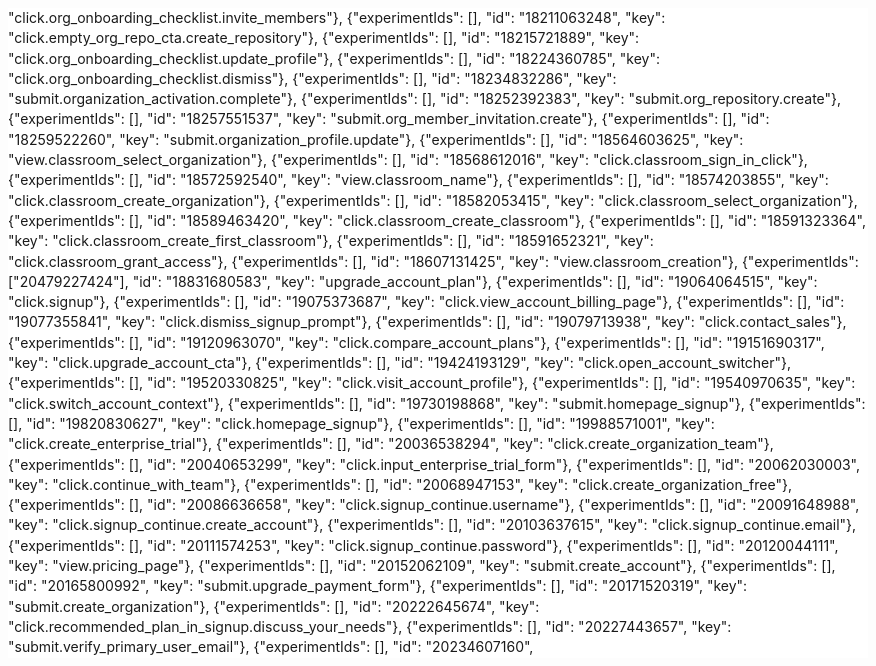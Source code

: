 &quot;click.org_onboarding_checklist.invite_members&quot;}, {&quot;experimentIds&quot;: [], &quot;id&quot;: &quot;18211063248&quot;, &quot;key&quot;: &quot;click.empty_org_repo_cta.create_repository&quot;}, {&quot;experimentIds&quot;: [], &quot;id&quot;: &quot;18215721889&quot;, &quot;key&quot;: &quot;click.org_onboarding_checklist.update_profile&quot;}, {&quot;experimentIds&quot;: [], &quot;id&quot;: &quot;18224360785&quot;, &quot;key&quot;: &quot;click.org_onboarding_checklist.dismiss&quot;}, {&quot;experimentIds&quot;: [], &quot;id&quot;: &quot;18234832286&quot;, &quot;key&quot;: &quot;submit.organization_activation.complete&quot;}, {&quot;experimentIds&quot;: [], &quot;id&quot;: &quot;18252392383&quot;, &quot;key&quot;: &quot;submit.org_repository.create&quot;}, {&quot;experimentIds&quot;: [], &quot;id&quot;: &quot;18257551537&quot;, &quot;key&quot;: &quot;submit.org_member_invitation.create&quot;}, {&quot;experimentIds&quot;: [], &quot;id&quot;: &quot;18259522260&quot;, &quot;key&quot;: &quot;submit.organization_profile.update&quot;}, {&quot;experimentIds&quot;: [], &quot;id&quot;: &quot;18564603625&quot;, &quot;key&quot;: &quot;view.classroom_select_organization&quot;}, {&quot;experimentIds&quot;: [], &quot;id&quot;: &quot;18568612016&quot;, &quot;key&quot;: &quot;click.classroom_sign_in_click&quot;}, {&quot;experimentIds&quot;: [], &quot;id&quot;: &quot;18572592540&quot;, &quot;key&quot;: &quot;view.classroom_name&quot;}, {&quot;experimentIds&quot;: [], &quot;id&quot;: &quot;18574203855&quot;, &quot;key&quot;: &quot;click.classroom_create_organization&quot;}, {&quot;experimentIds&quot;: [], &quot;id&quot;: &quot;18582053415&quot;, &quot;key&quot;: &quot;click.classroom_select_organization&quot;}, {&quot;experimentIds&quot;: [], &quot;id&quot;: &quot;18589463420&quot;, &quot;key&quot;: &quot;click.classroom_create_classroom&quot;}, {&quot;experimentIds&quot;: [], &quot;id&quot;: &quot;18591323364&quot;, &quot;key&quot;: &quot;click.classroom_create_first_classroom&quot;}, {&quot;experimentIds&quot;: [], &quot;id&quot;: &quot;18591652321&quot;, &quot;key&quot;: &quot;click.classroom_grant_access&quot;}, {&quot;experimentIds&quot;: [], &quot;id&quot;: &quot;18607131425&quot;, &quot;key&quot;: &quot;view.classroom_creation&quot;}, {&quot;experimentIds&quot;: [&quot;20479227424&quot;], &quot;id&quot;: &quot;18831680583&quot;, &quot;key&quot;: &quot;upgrade_account_plan&quot;}, {&quot;experimentIds&quot;: [], &quot;id&quot;: &quot;19064064515&quot;, &quot;key&quot;: &quot;click.signup&quot;}, {&quot;experimentIds&quot;: [], &quot;id&quot;: &quot;19075373687&quot;, &quot;key&quot;: &quot;click.view_account_billing_page&quot;}, {&quot;experimentIds&quot;: [], &quot;id&quot;: &quot;19077355841&quot;, &quot;key&quot;: &quot;click.dismiss_signup_prompt&quot;}, {&quot;experimentIds&quot;: [], &quot;id&quot;: &quot;19079713938&quot;, &quot;key&quot;: &quot;click.contact_sales&quot;}, {&quot;experimentIds&quot;: [], &quot;id&quot;: &quot;19120963070&quot;, &quot;key&quot;: &quot;click.compare_account_plans&quot;}, {&quot;experimentIds&quot;: [], &quot;id&quot;: &quot;19151690317&quot;, &quot;key&quot;: &quot;click.upgrade_account_cta&quot;}, {&quot;experimentIds&quot;: [], &quot;id&quot;: &quot;19424193129&quot;, &quot;key&quot;: &quot;click.open_account_switcher&quot;}, {&quot;experimentIds&quot;: [], &quot;id&quot;: &quot;19520330825&quot;, &quot;key&quot;: &quot;click.visit_account_profile&quot;}, {&quot;experimentIds&quot;: [], &quot;id&quot;: &quot;19540970635&quot;, &quot;key&quot;: &quot;click.switch_account_context&quot;}, {&quot;experimentIds&quot;: [], &quot;id&quot;: &quot;19730198868&quot;, &quot;key&quot;: &quot;submit.homepage_signup&quot;}, {&quot;experimentIds&quot;: [], &quot;id&quot;: &quot;19820830627&quot;, &quot;key&quot;: &quot;click.homepage_signup&quot;}, {&quot;experimentIds&quot;: [], &quot;id&quot;: &quot;19988571001&quot;, &quot;key&quot;: &quot;click.create_enterprise_trial&quot;}, {&quot;experimentIds&quot;: [], &quot;id&quot;: &quot;20036538294&quot;, &quot;key&quot;: &quot;click.create_organization_team&quot;}, {&quot;experimentIds&quot;: [], &quot;id&quot;: &quot;20040653299&quot;, &quot;key&quot;: &quot;click.input_enterprise_trial_form&quot;}, {&quot;experimentIds&quot;: [], &quot;id&quot;: &quot;20062030003&quot;, &quot;key&quot;: &quot;click.continue_with_team&quot;}, {&quot;experimentIds&quot;: [], &quot;id&quot;: &quot;20068947153&quot;, &quot;key&quot;: &quot;click.create_organization_free&quot;}, {&quot;experimentIds&quot;: [], &quot;id&quot;: &quot;20086636658&quot;, &quot;key&quot;: &quot;click.signup_continue.username&quot;}, {&quot;experimentIds&quot;: [], &quot;id&quot;: &quot;20091648988&quot;, &quot;key&quot;: &quot;click.signup_continue.create_account&quot;}, {&quot;experimentIds&quot;: [], &quot;id&quot;: &quot;20103637615&quot;, &quot;key&quot;: &quot;click.signup_continue.email&quot;}, {&quot;experimentIds&quot;: [], &quot;id&quot;: &quot;20111574253&quot;, &quot;key&quot;: &quot;click.signup_continue.password&quot;}, {&quot;experimentIds&quot;: [], &quot;id&quot;: &quot;20120044111&quot;, &quot;key&quot;: &quot;view.pricing_page&quot;}, {&quot;experimentIds&quot;: [], &quot;id&quot;: &quot;20152062109&quot;, &quot;key&quot;: &quot;submit.create_account&quot;}, {&quot;experimentIds&quot;: [], &quot;id&quot;: &quot;20165800992&quot;, &quot;key&quot;: &quot;submit.upgrade_payment_form&quot;}, {&quot;experimentIds&quot;: [], &quot;id&quot;: &quot;20171520319&quot;, &quot;key&quot;: &quot;submit.create_organization&quot;}, {&quot;experimentIds&quot;: [], &quot;id&quot;: &quot;20222645674&quot;, &quot;key&quot;: &quot;click.recommended_plan_in_signup.discuss_your_needs&quot;}, {&quot;experimentIds&quot;: [], &quot;id&quot;: &quot;20227443657&quot;, &quot;key&quot;: &quot;submit.verify_primary_user_email&quot;}, {&quot;experimentIds&quot;: [], &quot;id&quot;: &quot;20234607160&quot;,